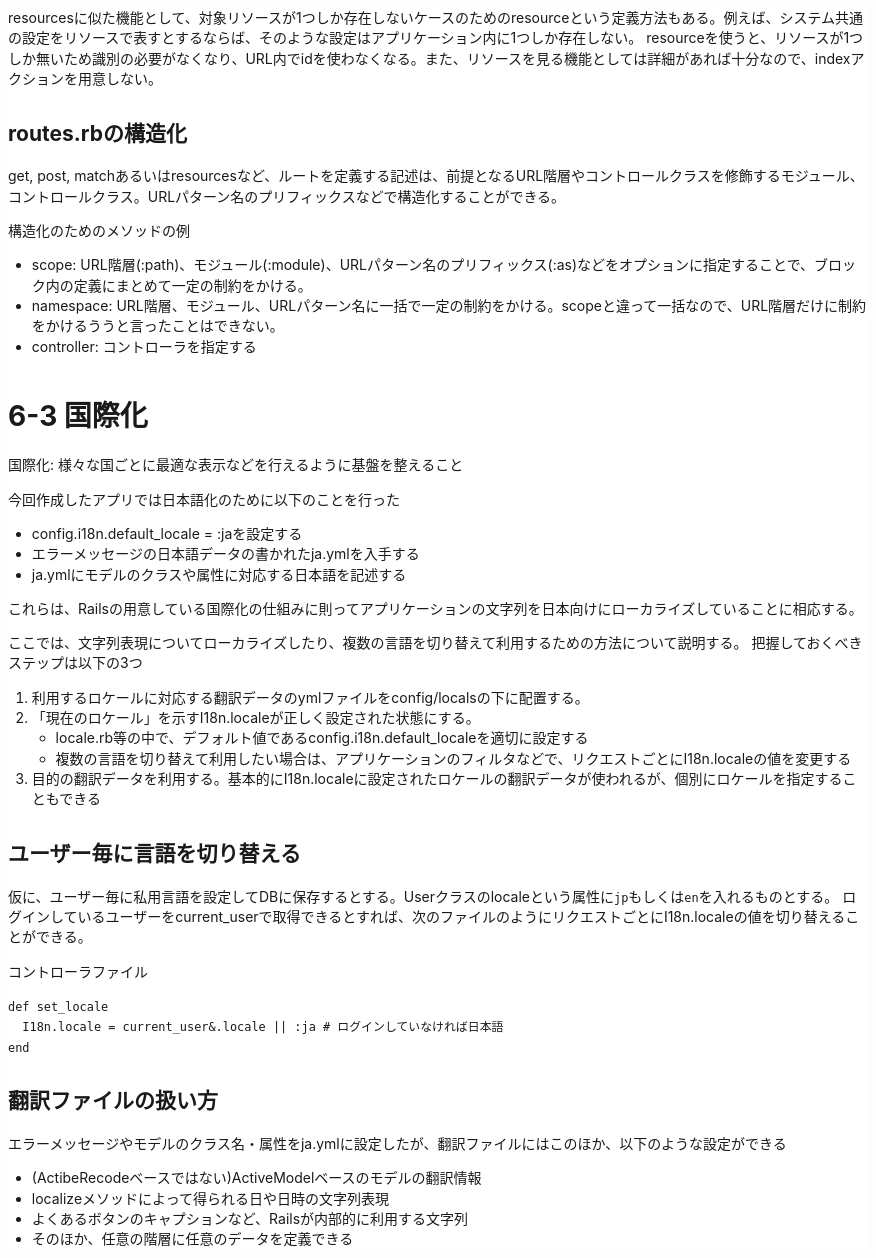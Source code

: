 resourcesに似た機能として、対象リソースが1つしか存在しないケースのためのresourceという定義方法もある。例えば、システム共通の設定をリソースで表すとするならば、そのような設定はアプリケーション内に1つしか存在しない。
resourceを使うと、リソースが1つしか無いため識別の必要がなくなり、URL内でidを使わなくなる。また、リソースを見る機能としては詳細があれば十分なので、indexアクションを用意しない。

## routes.rbの構造化
get, post, matchあるいはresourcesなど、ルートを定義する記述は、前提となるURL階層やコントロールクラスを修飾するモジュール、コントロールクラス。URLパターン名のプリフィックスなどで構造化することができる。

構造化のためのメソッドの例

- scope: URL階層(:path)、モジュール(:module)、URLパターン名のプリフィックス(:as)などをオプションに指定することで、ブロック内の定義にまとめて一定の制約をかける。
- namespace: URL階層、モジュール、URLパターン名に一括で一定の制約をかける。scopeと違って一括なので、URL階層だけに制約をかけるううと言ったことはできない。
- controller: コントローラを指定する

# 6-3 国際化
国際化: 様々な国ごとに最適な表示などを行えるように基盤を整えること

今回作成したアプリでは日本語化のために以下のことを行った
- config.i18n.default_locale = :jaを設定する
- エラーメッセージの日本語データの書かれたja.ymlを入手する
- ja.ymlにモデルのクラスや属性に対応する日本語を記述する

これらは、Railsの用意している国際化の仕組みに則ってアプリケーションの文字列を日本向けにローカライズしていることに相応する。

ここでは、文字列表現についてローカライズしたり、複数の言語を切り替えて利用するための方法について説明する。
把握しておくべきステップは以下の3つ

1. 利用するロケールに対応する翻訳データのymlファイルをconfig/localsの下に配置する。
2. 「現在のロケール」を示すI18n.localeが正しく設定された状態にする。
    - locale.rb等の中で、デフォルト値であるconfig.i18n.default_localeを適切に設定する
    - 複数の言語を切り替えて利用したい場合は、アプリケーションのフィルタなどで、リクエストごとにI18n.localeの値を変更する
3. 目的の翻訳データを利用する。基本的にI18n.localeに設定されたロケールの翻訳データが使われるが、個別にロケールを指定することもできる

## ユーザー毎に言語を切り替える
仮に、ユーザー毎に私用言語を設定してDBに保存するとする。Userクラスのlocaleという属性に`jp`もしくは`en`を入れるものとする。
ログインしているユーザーをcurrent_userで取得できるとすれば、次のファイルのようにリクエストごとにI18n.localeの値を切り替えることができる。

コントローラファイル
```
def set_locale
  I18n.locale = current_user&.locale || :ja # ログインしていなければ日本語
end

```

## 翻訳ファイルの扱い方
エラーメッセージやモデルのクラス名・属性をja.ymlに設定したが、翻訳ファイルにはこのほか、以下のような設定ができる

- (ActibeRecodeベースではない)ActiveModelベースのモデルの翻訳情報
- localizeメソッドによって得られる日や日時の文字列表現
- よくあるボタンのキャプションなど、Railsが内部的に利用する文字列
- そのほか、任意の階層に任意のデータを定義できる
